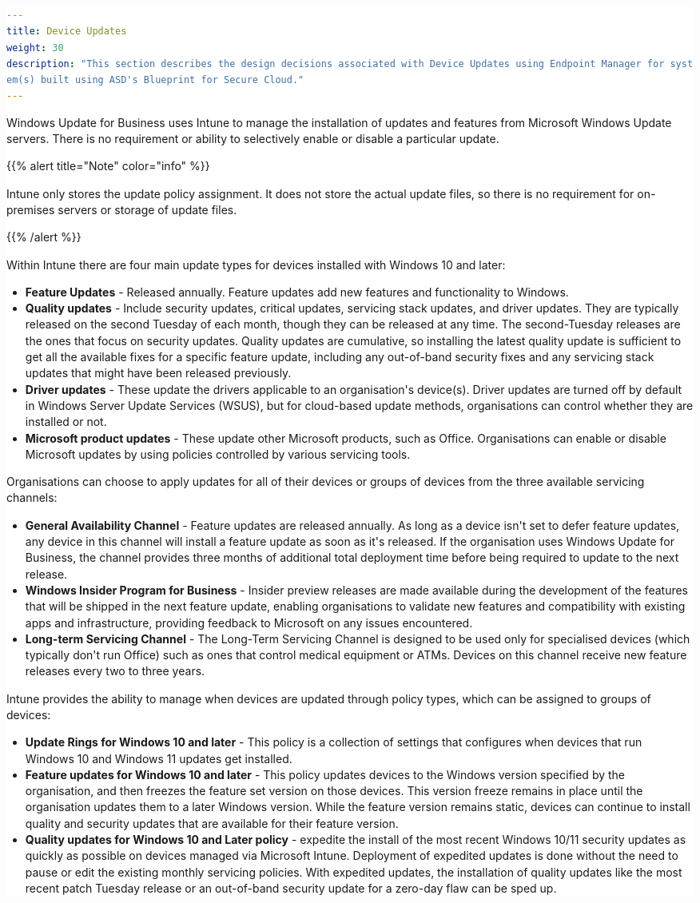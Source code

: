```yaml
---
title: Device Updates
weight: 30
description: "This section describes the design decisions associated with Device Updates using Endpoint Manager for system(s) built using ASD's Blueprint for Secure Cloud."
---
```


Windows Update for Business uses Intune to manage the installation of updates and features from Microsoft Windows Update servers. There is no requirement or ability to selectively enable or disable a particular update.

{{% alert title="Note" color="info" %}}

Intune only stores the update policy assignment. It does not store the actual update files, so there is no requirement for on-premises servers or storage of update files.

{{% /alert %}}

Within Intune there are four main update types for devices installed with Windows 10 and later:

* **Feature Updates** - Released annually. Feature updates add new features and functionality to Windows.
* **Quality updates** - Include security updates, critical updates, servicing stack updates, and driver updates. They are typically released on the second Tuesday of each month, though they can be released at any time. The second-Tuesday releases are the ones that focus on security updates. Quality updates are cumulative, so installing the latest quality update is sufficient to get all the available fixes for a specific feature update, including any out-of-band security fixes and any servicing stack updates that might have been released previously.
* **Driver updates** - These update the drivers applicable to an organisation's device(s). Driver updates are turned off by default in Windows Server Update Services (WSUS), but for cloud-based update methods, organisations can control whether they are installed or not.
* **Microsoft product updates** - These update other Microsoft products, such as Office. Organisations can enable or disable Microsoft updates by using policies controlled by various servicing tools.

Organisations can choose to apply updates for all of their devices or groups of devices from the three available servicing channels: 

* **General Availability Channel** - Feature updates are released annually. As long as a device isn't set to defer feature updates, any device in this channel will install a feature update as soon as it's released. If the organisation uses Windows Update for Business, the channel provides three months of additional total deployment time before being required to update to the next release.
* **Windows Insider Program for Business** - Insider preview releases are made available during the development of the features that will be shipped in the next feature update, enabling organisations to validate new features and compatibility with existing apps and infrastructure, providing feedback to Microsoft on any issues encountered.
* **Long-term Servicing Channel** - The Long-Term Servicing Channel is designed to be used only for specialised devices (which typically don't run Office) such as ones that control medical equipment or ATMs. Devices on this channel receive new feature releases every two to three years.

Intune provides the ability to manage when devices are updated through policy types, which can be assigned to groups of devices:

* **Update Rings for Windows 10 and later** - This policy is a collection of settings that configures when devices that run Windows 10 and Windows 11 updates get installed.
* **Feature updates for Windows 10 and later** - This policy updates devices to the Windows version specified by the organisation, and then freezes the feature set version on those devices. This version freeze remains in place until the organisation updates them to a later Windows version. While the feature version remains static, devices can continue to install quality and security updates that are available for their feature version.
* **Quality updates for Windows 10 and Later policy** - expedite the install of the most recent Windows 10/11 security updates as quickly as possible on devices managed via Microsoft Intune. Deployment of expedited updates is done without the need to pause or edit the existing monthly servicing policies. With expedited updates, the installation of quality updates like the most recent patch Tuesday release or an out-of-band security update for a zero-day flaw can be sped up.
